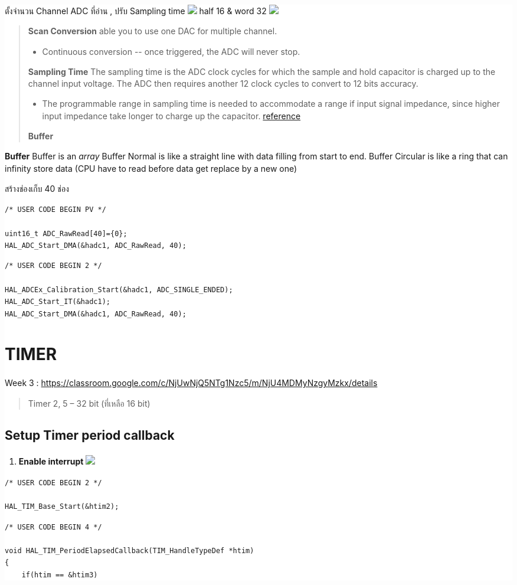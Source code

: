 ตั้งจำนวน Channel ADC ที่อ่าน , ปรับ Sampling time
**![](https://lh7-us.googleusercontent.com/-v6Crr_SYBtTl3fgtxTA24nM5KPJBV8RrjE1BwgiTARTh_uqJtXg1gduOf_Z7IzU1cjCyKrmnb1vEHUnHvcpZhGsOzcpH8ssNnytsWzuB9DQ3fa8DjlNP9rkys6_bmPLnqo52uWg8LnBrnHSA0WQZNM)**
 half 16 & word 32
 **![](https://lh7-us.googleusercontent.com/yjYyfMGZtCUHph_b4VYMF9yaHgadAd59CVad7_OdTwYkqCCQYRb15D646NTR1szR33ESXzHAy8pKG5IekMYpWgVZqBDqPYa5Uza-KwDR0xb8s5QLo8ev2ZTzUhYfRo60UhhP3l6Tli2VylWDr9LM4OM)**

 

> **Scan Conversion**
> able you to use one DAC for multiple channel.
> - Continuous conversion -- once triggered, the ADC will never stop.
> 
>  **Sampling Time**
The sampling time is the ADC clock cycles for which the sample and hold capacitor is charged up to the channel input voltage. The ADC then requires another 12 clock cycles to convert to 12 bits accuracy.
> - The programmable range in sampling time is needed to accommodate a range if input signal impedance, since higher input impedance take longer to charge up the capacitor.
[reference](https://community.st.com/t5/stm32-mcus-products/what-is-the-sampling-time-in-adc/td-p/379519)
> 
> **Buffer**

**Buffer**
Buffer is an *array*
Buffer Normal is like a straight line with data filling from start to end.
Buffer Circular is like a ring that can infinity store data (CPU have to read before data get replace by a new one)



 สร้างช่องเก็บ 40 ช่อง
 ```
 /* USER CODE BEGIN PV */
 
uint16_t ADC_RawRead[40]={0};
HAL_ADC_Start_DMA(&hadc1, ADC_RawRead, 40);
```
```
/* USER CODE BEGIN 2 */

HAL_ADCEx_Calibration_Start(&hadc1, ADC_SINGLE_ENDED);
HAL_ADC_Start_IT(&hadc1);
HAL_ADC_Start_DMA(&hadc1, ADC_RawRead, 40);
```
# TIMER
Week 3 : https://classroom.google.com/c/NjUwNjQ5NTg1Nzc5/m/NjU4MDMyNzgyMzkx/details

> Timer 2, 5 – 32 bit (ที่เหลือ 16 bit)

## **Setup Timer period callback**

 1. **Enable interrupt**
 **![](https://lh7-us.googleusercontent.com/C9TUuVvMioCAxecwwqs6mWmmwpr0DjJkJPp1uBC2JD_as0Ze9jQ7UQBrIU1Evz7pWB6c2VQjKKgDZfYJDbfDOHiRmUgSm7giZBfnjVI9YP3PDwsArygJEa3I7J56uEbXzs3JkmWsVINkipnkp0y-w8U)**
 ```
/* USER CODE BEGIN 2 */

HAL_TIM_Base_Start(&htim2);
```
```
/* USER CODE BEGIN 4 */

void HAL_TIM_PeriodElapsedCallback(TIM_HandleTypeDef *htim)
{
	if(htim == &htim3)
```